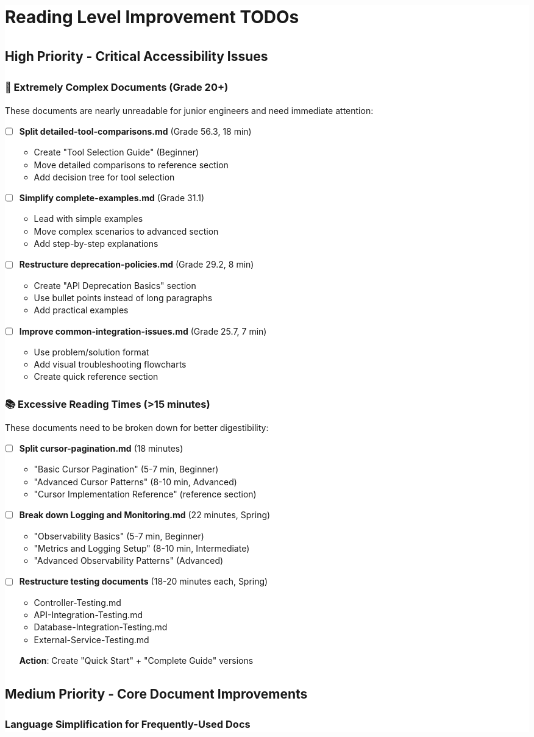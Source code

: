 # Reading Level Improvement TODOs

## High Priority - Critical Accessibility Issues

### 🚨 Extremely Complex Documents (Grade 20+)
These documents are nearly unreadable for junior engineers and need immediate attention:

- [ ] **Split detailed-tool-comparisons.md** (Grade 56.3, 18 min)
  - Create "Tool Selection Guide" (Beginner)
  - Move detailed comparisons to reference section
  - Add decision tree for tool selection

- [ ] **Simplify complete-examples.md** (Grade 31.1)
  - Lead with simple examples
  - Move complex scenarios to advanced section
  - Add step-by-step explanations

- [ ] **Restructure deprecation-policies.md** (Grade 29.2, 8 min)
  - Create "API Deprecation Basics" section
  - Use bullet points instead of long paragraphs
  - Add practical examples

- [ ] **Improve common-integration-issues.md** (Grade 25.7, 7 min)
  - Use problem/solution format
  - Add visual troubleshooting flowcharts
  - Create quick reference section

### 📚 Excessive Reading Times (>15 minutes)
These documents need to be broken down for better digestibility:

- [ ] **Split cursor-pagination.md** (18 minutes)
  - "Basic Cursor Pagination" (5-7 min, Beginner)
  - "Advanced Cursor Patterns" (8-10 min, Advanced)
  - "Cursor Implementation Reference" (reference section)

- [ ] **Break down Logging and Monitoring.md** (22 minutes, Spring)
  - "Observability Basics" (5-7 min, Beginner)
  - "Metrics and Logging Setup" (8-10 min, Intermediate)
  - "Advanced Observability Patterns" (Advanced)

- [ ] **Restructure testing documents** (18-20 minutes each, Spring)
  - Controller-Testing.md
  - API-Integration-Testing.md
  - Database-Integration-Testing.md
  - External-Service-Testing.md
  
  **Action**: Create "Quick Start" + "Complete Guide" versions

## Medium Priority - Core Document Improvements

### Language Simplification for Frequently-Used Docs
